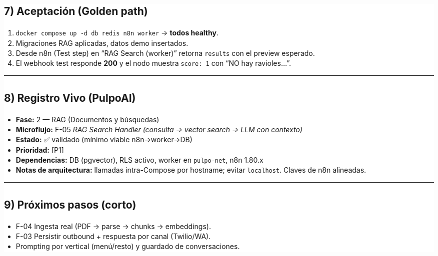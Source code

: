 
## 7) Aceptación (Golden path)
1. `docker compose up -d db redis n8n worker` → **todos healthy**.
2. Migraciones RAG aplicadas, datos demo insertados.
3. Desde n8n (Test step) en “RAG Search (worker)” retorna `results` con el preview esperado.
4. El webhook test responde **200** y el nodo muestra `score: 1` con “NO hay ravioles…”.

---

## 8) Registro Vivo (PulpoAI)
- **Fase:** 2 — RAG (Documentos y búsquedas)
- **Microflujo:** F-05 *RAG Search Handler (consulta → vector search → LLM con contexto)*
- **Estado:** ✅ validado (mínimo viable n8n→worker→DB)
- **Prioridad:** [P1]
- **Dependencias:** DB (pgvector), RLS activo, worker en `pulpo-net`, n8n 1.80.x
- **Notas de arquitectura:** llamadas intra-Compose por hostname; evitar `localhost`. Claves de n8n alineadas.

---

## 9) Próximos pasos (corto)
- F-04 Ingesta real (PDF → parse → chunks → embeddings).
- F-03 Persistir outbound + respuesta por canal (Twilio/WA).
- Prompting por vertical (menú/resto) y guardado de conversaciones.
